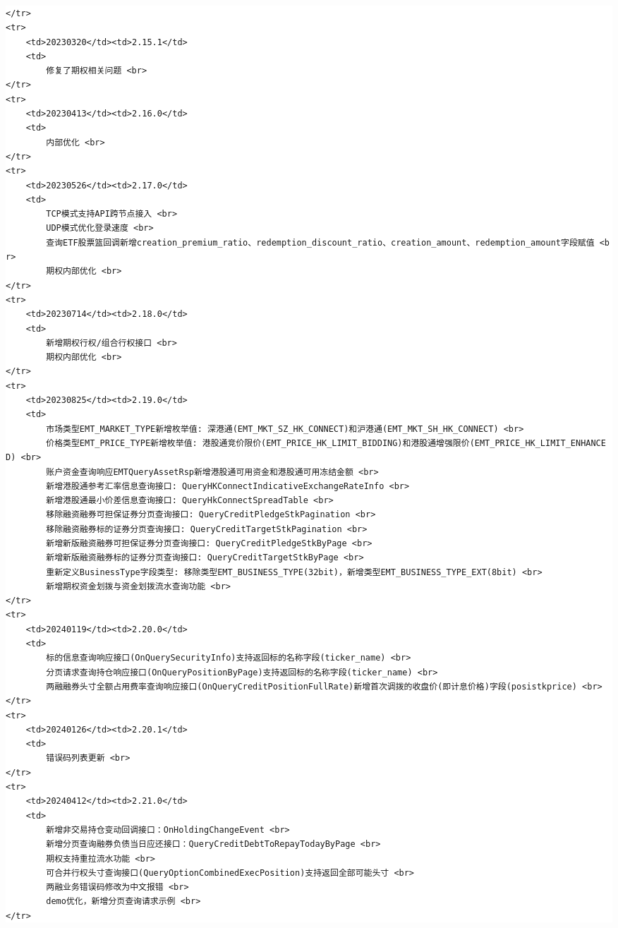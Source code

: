     </tr>
    <tr>
        <td>20230320</td><td>2.15.1</td>
        <td>
            修复了期权相关问题 <br>
    </tr>
    <tr>
        <td>20230413</td><td>2.16.0</td>
        <td>
            内部优化 <br>
    </tr>
    <tr>
        <td>20230526</td><td>2.17.0</td>
        <td>
            TCP模式支持API跨节点接入 <br>
            UDP模式优化登录速度 <br>
            查询ETF股票篮回调新增creation_premium_ratio、redemption_discount_ratio、creation_amount、redemption_amount字段赋值 <br>
            期权内部优化 <br>
    </tr>
    <tr>
        <td>20230714</td><td>2.18.0</td>
        <td>
            新增期权行权/组合行权接口 <br>
            期权内部优化 <br>
    </tr>
    <tr>
        <td>20230825</td><td>2.19.0</td>
        <td>
            市场类型EMT_MARKET_TYPE新增枚举值: 深港通(EMT_MKT_SZ_HK_CONNECT)和沪港通(EMT_MKT_SH_HK_CONNECT) <br>
            价格类型EMT_PRICE_TYPE新增枚举值: 港股通竞价限价(EMT_PRICE_HK_LIMIT_BIDDING)和港股通增强限价(EMT_PRICE_HK_LIMIT_ENHANCED) <br>
            账户资金查询响应EMTQueryAssetRsp新增港股通可用资金和港股通可用冻结金额 <br>
            新增港股通参考汇率信息查询接口: QueryHKConnectIndicativeExchangeRateInfo <br>
            新增港股通最小价差信息查询接口: QueryHkConnectSpreadTable <br>
            移除融资融券可担保证券分页查询接口: QueryCreditPledgeStkPagination <br>
            移除融资融券标的证券分页查询接口: QueryCreditTargetStkPagination <br>
            新增新版融资融券可担保证券分页查询接口: QueryCreditPledgeStkByPage <br>
            新增新版融资融券标的证券分页查询接口: QueryCreditTargetStkByPage <br>
            重新定义BusinessType字段类型: 移除类型EMT_BUSINESS_TYPE(32bit)，新增类型EMT_BUSINESS_TYPE_EXT(8bit) <br>
            新增期权资金划拨与资金划拨流水查询功能 <br>
    </tr>
    <tr>
        <td>20240119</td><td>2.20.0</td>
        <td>
            标的信息查询响应接口(OnQuerySecurityInfo)支持返回标的名称字段(ticker_name) <br>
            分页请求查询持仓响应接口(OnQueryPositionByPage)支持返回标的名称字段(ticker_name) <br>
            两融融券头寸全额占用费率查询响应接口(OnQueryCreditPositionFullRate)新增首次调拨的收盘价(即计息价格)字段(posistkprice) <br>
    </tr>
    <tr>
        <td>20240126</td><td>2.20.1</td>
        <td>
            错误码列表更新 <br>
    </tr>
    <tr>
        <td>20240412</td><td>2.21.0</td>
        <td>
            新增非交易持仓变动回调接口：OnHoldingChangeEvent <br>
            新增分页查询融券负债当日应还接口：QueryCreditDebtToRepayTodayByPage <br>
            期权支持重拉流水功能 <br>
            可合并行权头寸查询接口(QueryOptionCombinedExecPosition)支持返回全部可能头寸 <br>
            两融业务错误码修改为中文报错 <br>
            demo优化，新增分页查询请求示例 <br>
    </tr>